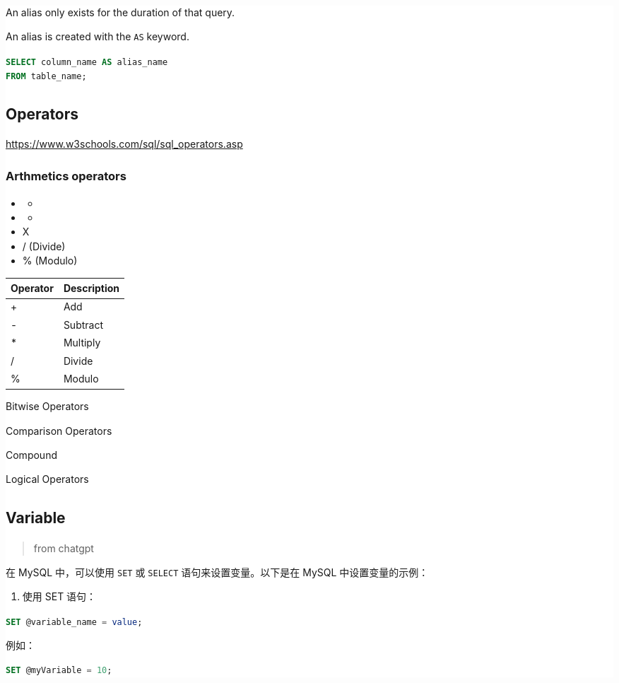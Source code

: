 An alias only exists for the duration of that query.

An alias is created with the `AS` keyword.

```sql
SELECT column_name AS alias_name
FROM table_name;
```

## Operators

https://www.w3schools.com/sql/sql_operators.asp

### Arthmetics operators

- +
- -
- X 
- / (Divide)
- % (Modulo)

| Operator | Description |
| :------- | :---------- |
| +        | Add         |
| -        | Subtract    |
| *        | Multiply    |
| /        | Divide      |
| %        | Modulo      |

Bitwise Operators

Comparison Operators

Compound

Logical Operators

## Variable

> from chatgpt

在 MySQL 中，可以使用 `SET` 或 `SELECT` 语句来设置变量。以下是在 MySQL 中设置变量的示例：

1. 使用 SET 语句：

```sql
SET @variable_name = value;
```

例如：

```sql
SET @myVariable = 10;
```
